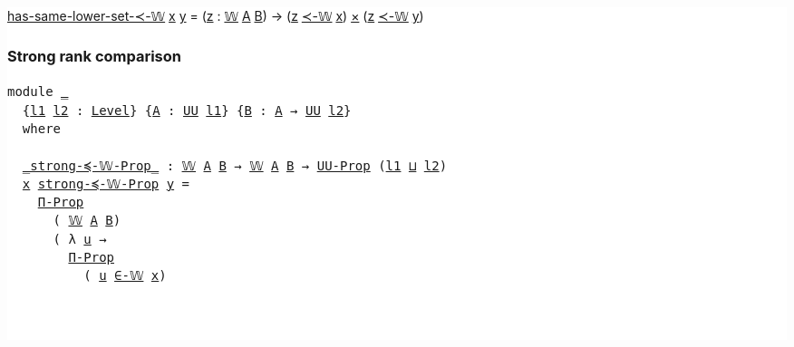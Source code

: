   <a id="2503" href="foundation.ranks-of-elements-W-types.html#2447" class="Function">has-same-lower-set-≺-𝕎</a> <a id="2526" href="foundation.ranks-of-elements-W-types.html#2526" class="Bound">x</a> <a id="2528" href="foundation.ranks-of-elements-W-types.html#2528" class="Bound">y</a> <a id="2530" class="Symbol">=</a> <a id="2532" class="Symbol">(</a><a id="2533" href="foundation.ranks-of-elements-W-types.html#2533" class="Bound">z</a> <a id="2535" class="Symbol">:</a> <a id="2537" href="foundation.W-types.html#2315" class="Datatype">𝕎</a> <a id="2539" href="foundation.ranks-of-elements-W-types.html#2004" class="Bound">A</a> <a id="2541" href="foundation.ranks-of-elements-W-types.html#2016" class="Bound">B</a><a id="2542" class="Symbol">)</a> <a id="2544" class="Symbol">→</a> <a id="2546" class="Symbol">(</a><a id="2547" href="foundation.ranks-of-elements-W-types.html#2533" class="Bound">z</a> <a id="2549" href="foundation.ranks-of-elements-W-types.html#2182" class="Function Operator">≺-𝕎</a> <a id="2553" href="foundation.ranks-of-elements-W-types.html#2526" class="Bound">x</a><a id="2554" class="Symbol">)</a> <a id="2556" href="foundation-core.cartesian-product-types.html#577" class="Function Operator">×</a> <a id="2558" class="Symbol">(</a><a id="2559" href="foundation.ranks-of-elements-W-types.html#2533" class="Bound">z</a> <a id="2561" href="foundation.ranks-of-elements-W-types.html#2182" class="Function Operator">≺-𝕎</a> <a id="2565" href="foundation.ranks-of-elements-W-types.html#2528" class="Bound">y</a><a id="2566" class="Symbol">)</a>
</pre>
### Strong rank comparison

<pre class="Agda"><a id="2609" class="Keyword">module</a> <a id="2616" href="foundation.ranks-of-elements-W-types.html#2616" class="Module">_</a>
  <a id="2620" class="Symbol">{</a><a id="2621" href="foundation.ranks-of-elements-W-types.html#2621" class="Bound">l1</a> <a id="2624" href="foundation.ranks-of-elements-W-types.html#2624" class="Bound">l2</a> <a id="2627" class="Symbol">:</a> <a id="2629" href="Agda.Primitive.html#597" class="Postulate">Level</a><a id="2634" class="Symbol">}</a> <a id="2636" class="Symbol">{</a><a id="2637" href="foundation.ranks-of-elements-W-types.html#2637" class="Bound">A</a> <a id="2639" class="Symbol">:</a> <a id="2641" href="foundation-core.universe-levels.html#222" class="Primitive">UU</a> <a id="2644" href="foundation.ranks-of-elements-W-types.html#2621" class="Bound">l1</a><a id="2646" class="Symbol">}</a> <a id="2648" class="Symbol">{</a><a id="2649" href="foundation.ranks-of-elements-W-types.html#2649" class="Bound">B</a> <a id="2651" class="Symbol">:</a> <a id="2653" href="foundation.ranks-of-elements-W-types.html#2637" class="Bound">A</a> <a id="2655" class="Symbol">→</a> <a id="2657" href="foundation-core.universe-levels.html#222" class="Primitive">UU</a> <a id="2660" href="foundation.ranks-of-elements-W-types.html#2624" class="Bound">l2</a><a id="2662" class="Symbol">}</a>
  <a id="2666" class="Keyword">where</a>

  <a id="2675" href="foundation.ranks-of-elements-W-types.html#2675" class="Function Operator">_strong-≼-𝕎-Prop_</a> <a id="2693" class="Symbol">:</a> <a id="2695" href="foundation.W-types.html#2315" class="Datatype">𝕎</a> <a id="2697" href="foundation.ranks-of-elements-W-types.html#2637" class="Bound">A</a> <a id="2699" href="foundation.ranks-of-elements-W-types.html#2649" class="Bound">B</a> <a id="2701" class="Symbol">→</a> <a id="2703" href="foundation.W-types.html#2315" class="Datatype">𝕎</a> <a id="2705" href="foundation.ranks-of-elements-W-types.html#2637" class="Bound">A</a> <a id="2707" href="foundation.ranks-of-elements-W-types.html#2649" class="Bound">B</a> <a id="2709" class="Symbol">→</a> <a id="2711" href="foundation-core.propositions.html#1322" class="Function">UU-Prop</a> <a id="2719" class="Symbol">(</a><a id="2720" href="foundation.ranks-of-elements-W-types.html#2621" class="Bound">l1</a> <a id="2723" href="Agda.Primitive.html#810" class="Primitive Operator">⊔</a> <a id="2725" href="foundation.ranks-of-elements-W-types.html#2624" class="Bound">l2</a><a id="2727" class="Symbol">)</a>
  <a id="2731" href="foundation.ranks-of-elements-W-types.html#2731" class="Bound">x</a> <a id="2733" href="foundation.ranks-of-elements-W-types.html#2675" class="Function Operator">strong-≼-𝕎-Prop</a> <a id="2749" href="foundation.ranks-of-elements-W-types.html#2749" class="Bound">y</a> <a id="2751" class="Symbol">=</a>
    <a id="2757" href="foundation.propositions.html#1941" class="Function">Π-Prop</a>
      <a id="2770" class="Symbol">(</a> <a id="2772" href="foundation.W-types.html#2315" class="Datatype">𝕎</a> <a id="2774" href="foundation.ranks-of-elements-W-types.html#2637" class="Bound">A</a> <a id="2776" href="foundation.ranks-of-elements-W-types.html#2649" class="Bound">B</a><a id="2777" class="Symbol">)</a>
      <a id="2785" class="Symbol">(</a> <a id="2787" class="Symbol">λ</a> <a id="2789" href="foundation.ranks-of-elements-W-types.html#2789" class="Bound">u</a> <a id="2791" class="Symbol">→</a>
        <a id="2801" href="foundation.propositions.html#1941" class="Function">Π-Prop</a>
          <a id="2818" class="Symbol">(</a> <a id="2820" href="foundation.ranks-of-elements-W-types.html#2789" class="Bound">u</a> <a id="2822" href="foundation.elementhood-relation-W-types.html#735" class="Function Operator">∈-𝕎</a> <a id="2826" href="foundation.ranks-of-elements-W-types.html#2731" class="Bound">x</a><a id="2827" class="Symbol">)</a>